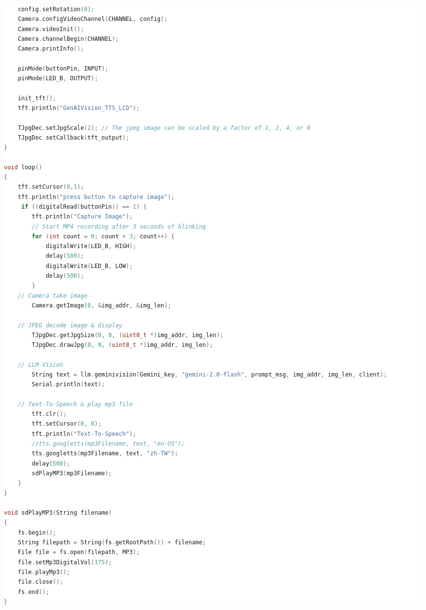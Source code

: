 ``` c
    config.setRotation(0);
    Camera.configVideoChannel(CHANNEL, config);
    Camera.videoInit();
    Camera.channelBegin(CHANNEL);
    Camera.printInfo();
    
    pinMode(buttonPin, INPUT);
    pinMode(LED_B, OUTPUT);

    init_tft();
    tft.println("GenAIVision_TTS_LCD");

    TJpgDec.setJpgScale(2); // The jpeg image can be scaled by a factor of 1, 2, 4, or 8    
    TJpgDec.setCallback(tft_output);
}

void loop()
{
    tft.setCursor(0,1);
    tft.println("press button to capture image");
     if ((digitalRead(buttonPin)) == 1) {
        tft.println("Capture Image");       
        // Start MP4 recording after 3 seconds of blinking
        for (int count = 0; count < 3; count++) {
            digitalWrite(LED_B, HIGH);
            delay(500);
            digitalWrite(LED_B, LOW);
            delay(500);
        }
    // Camera take image
        Camera.getImage(0, &img_addr, &img_len); 

    // JPEG decode image & display
        TJpgDec.getJpgSize(0, 0, (uint8_t *)img_addr, img_len);
        TJpgDec.drawJpg(0, 0, (uint8_t *)img_addr, img_len);

    // LLM Vision
        String text = llm.geminivision(Gemini_key, "gemini-2.0-flash", prompt_msg, img_addr, img_len, client);
        Serial.println(text);

    // Text-To-Speech & play mp3 file
        tft.clr();
        tft.setCursor(0, 0);    
        tft.println("Text-To-Speech");
        //tts.googletts(mp3Filename, text, "en-US");
        tts.googletts(mp3Filename, text, "zh-TW");
        delay(500);
        sdPlayMP3(mp3Filename);       
    }
}

void sdPlayMP3(String filename)
{
    fs.begin();
    String filepath = String(fs.getRootPath()) + filename;
    File file = fs.open(filepath, MP3);
    file.setMp3DigitalVol(175);
    file.playMp3();
    file.close();
    fs.end();
}
```